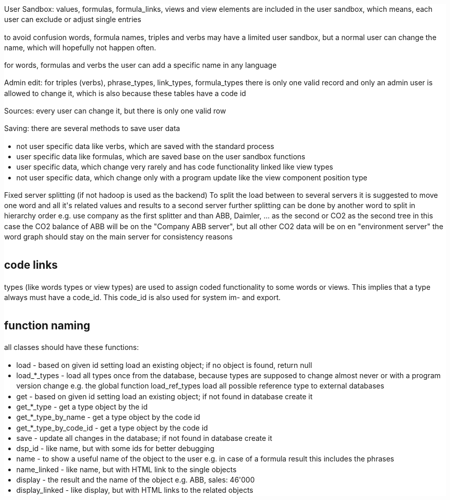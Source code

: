 User Sandbox: values, formulas, formula_links, views and view elements are included in the user sandbox, which means, each user can exclude or adjust single entries

to avoid confusion words, formula names, triples and verbs may have a limited user sandbox, but a normal user can change the name, which will hopefully not happen often.

for words, formulas and verbs the user can add a specific name in any language

Admin edit: for triples (verbs), phrase_types, link_types, formula_types there is only one valid record and only an admin user is allowed to change it, which is also because these tables have a code id

Sources: every user can change it, but there is only one valid row

Saving: there are several methods to save user data
- not user specific data like verbs, which are saved with the standard process
- user specific data like formulas, which are saved base on the user sandbox functions
- user specific data, which change very rarely and has code functionality linked like view types
- not user specific data, which change only with a program update like the view component position type


Fixed server splitting (if not hadoop is used as the backend)
To split the load between to several servers it is suggested to move one word and all it's related values and results to a second server
further splitting can be done by another word to split in hierarchy order
e.g. use company as the first splitter and than ABB, Daimler, ... as the second or CO2 as the second tree
in this case the CO2 balance of ABB will be on the "Company ABB server", but all other CO2 data will be on en "environment server"
the word graph should stay on the main server for consistency reasons

code links
----------

types (like words types or view types) are used to assign coded functionality to some words or views. This implies
that a type always must have a code_id. This code_id is also used for system im- and export.

function naming
---------------

all classes should have these functions:

- load                  - based on given id setting load an existing object; if no object is found, return null
- load_*_types          - load all types once from the database, because types are supposed to change almost never or with a program version change
e.g. the global function load_ref_types load all possible reference type to external databases
- get                   - based on given id setting load an existing object; if not found in database create it
- get_*_type            - get a type object by the id
- get_*_type_by_name    - get a type object by the code id
- get_*_type_by_code_id - get a type object by the code id
- save                  - update all changes in the database; if not found in database create it
- dsp_id                - like name, but with some ids for better debugging
- name                  - to show a useful name of the object to the user e.g. in case of a formula result this includes the phrases
- name_linked           - like name, but with HTML link to the single objects
- display               - the result and the name of the object e.g. ABB, sales: 46'000
- display_linked        - like display, but with HTML links to the related objects
